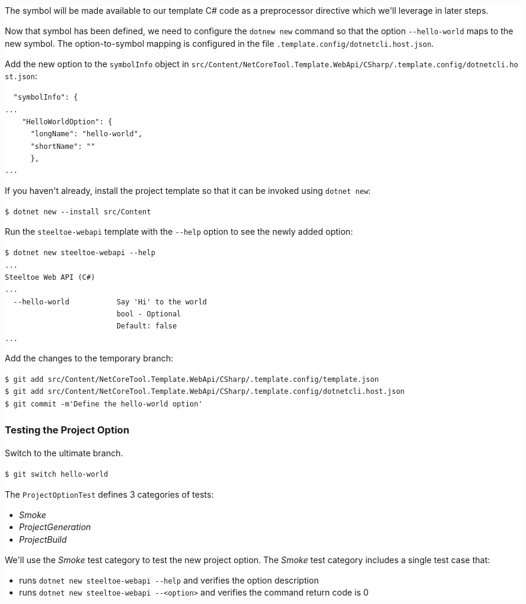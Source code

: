 The symbol will be made available to our template C# code as a preprocessor directive which we'll leverage in later steps.

Now that symbol has been defined, we need to configure the `dotnew new` command so that the option `--hello-world` maps to the new symbol.
The option-to-symbol mapping is configured in the file `.template.config/dotnetcli.host.json`.

Add the new option to the `symbolInfo` object in `src/Content/NetCoreTool.Template.WebApi/CSharp/.template.config/dotnetcli.host.json`:
```
  "symbolInfo": {
...
    "HelloWorldOption": {
      "longName": "hello-world",
      "shortName": ""
      },
...
```

If you haven't already, install the project template so that it can be invoked using `dotnet new`:
```
$ dotnet new --install src/Content
```

Run the `steeltoe-webapi` template with the `--help` option to see the newly added option:
```
$ dotnet new steeltoe-webapi --help
...
Steeltoe Web API (C#)
...
  --hello-world           Say 'Hi' to the world
                          bool - Optional
                          Default: false
...
```

Add the changes to the temporary branch:
```
$ git add src/Content/NetCoreTool.Template.WebApi/CSharp/.template.config/template.json
$ git add src/Content/NetCoreTool.Template.WebApi/CSharp/.template.config/dotnetcli.host.json
$ git commit -m'Define the hello-world option'
```

### Testing the Project Option

Switch to the ultimate branch.
```
$ git switch hello-world
```

The `ProjectOptionTest` defines 3 categories of tests:
* _Smoke_
* _ProjectGeneration_
* _ProjectBuild_

We'll use the _Smoke_ test category to test the new project option.
The _Smoke_ test category includes a single test case that:
* runs `dotnet new steeltoe-webapi --help` and verifies the option description
* runs `dotnet new steeltoe-webapi --<option>` and verifies the command return code is 0
